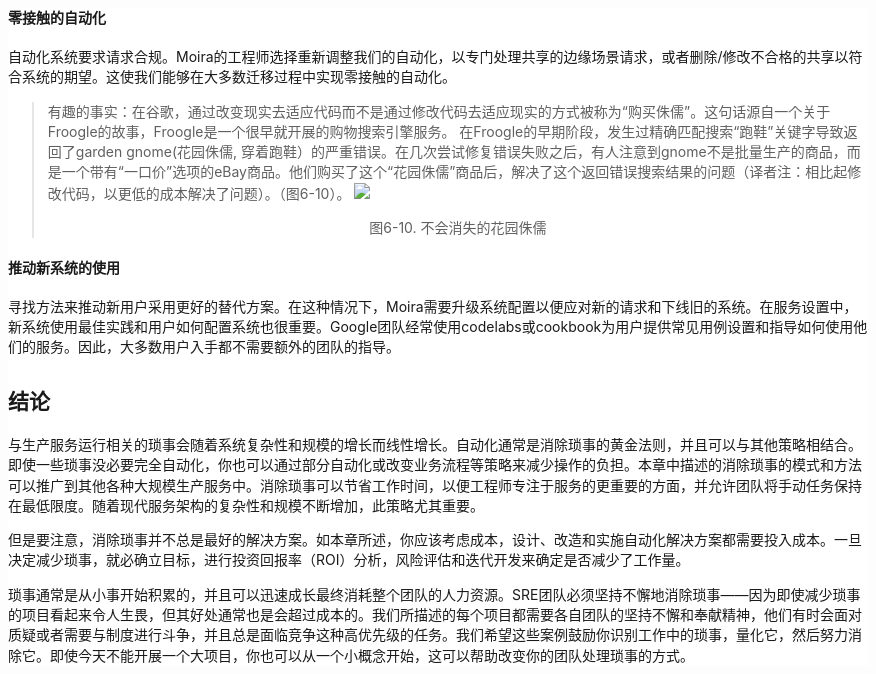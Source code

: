 #### 零接触的自动化
自动化系统要求请求合规。Moira的工程师选择重新调整我们的自动化，以专门处理共享的边缘场景请求，或者删除/修改不合格的共享以符合系统的期望。这使我们能够在大多数迁移过程中实现零接触的自动化。

> 有趣的事实：在谷歌，通过改变现实去适应代码而不是通过修改代码去适应现实的方式被称为“购买侏儒”。这句话源自一个关于Froogle的故事，Froogle是一个很早就开展的购物搜索引擎服务。
> 在Froogle的早期阶段，发生过精确匹配搜索“跑鞋”关键字导致返回了garden gnome(花园侏儒, 穿着跑鞋）的严重错误。在几次尝试修复错误失败之后，有人注意到gnome不是批量生产的商品，而是一个带有“一口价”选项的eBay商品。他们购买了这个“花园侏儒”商品后，解决了这个返回错误搜索结果的问题（译者注：相比起修改代码，以更低的成本解决了问题）。（图6-10）。
![](/blog/something/images/SRE/6-10.jpg) <center>
图6-10. 不会消失的花园侏儒 </center>

#### 推动新系统的使用
寻找方法来推动新用户采用更好的替代方案。在这种情况下，Moira需要升级系统配置以便应对新的请求和下线旧的系统。在服务设置中，新系统使用最佳实践和用户如何配置系统也很重要。Google团队经常使用codelabs或cookbook为用户提供常见用例设置和指导如何使用他们的服务。因此，大多数用户入手都不需要额外的团队的指导。
 

## 结论
与生产服务运行相关的琐事会随着系统复杂性和规模的增长而线性增长。自动化通常是消除琐事的黄金法则，并且可以与其他策略相结合。即使一些琐事没必要完全自动化，你也可以通过部分自动化或改变业务流程等策略来减少操作的负担。本章中描述的消除琐事的模式和方法可以推广到其他各种大规模生产服务中。消除琐事可以节省工作时间，以便工程师专注于服务的更重要的方面，并允许团队将手动任务保持在最低限度。随着现代服务架构的复杂性和规模不断增加，此策略尤其重要。

但是要注意，消除琐事并不总是最好的解决方案。如本章所述，你应该考虑成本，设计、改造和实施自动化解决方案都需要投入成本。一旦决定减少琐事，就必确立目标，进行投资回报率（ROI）分析，风险评估和迭代开发来确定是否减少了工作量。

琐事通常是从小事开始积累的，并且可以迅速成长最终消耗整个团队的人力资源。SRE团队必须坚持不懈地消除琐事——因为即使减少琐事的项目看起来令人生畏，但其好处通常也是会超过成本的。我们所描述的每个项目都需要各自团队的坚持不懈和奉献精神，他们有时会面对质疑或者需要与制度进行斗争，并且总是面临竞争这种高优先级的任务。我们希望这些案例鼓励你识别工作中的琐事，量化它，然后努力消除它。即使今天不能开展一个大项目，你也可以从一个小概念开始，这可以帮助改变你的团队处理琐事的方式。
 
